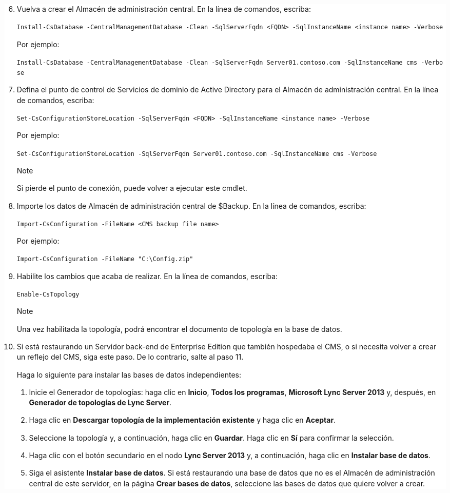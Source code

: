 6.  Vuelva a crear el Almacén de administración central. En la línea de comandos, escriba:
    
        Install-CsDatabase -CentralManagementDatabase -Clean -SqlServerFqdn <FQDN> -SqlInstanceName <instance name> -Verbose
    
    Por ejemplo:
    
        Install-CsDatabase -CentralManagementDatabase -Clean -SqlServerFqdn Server01.contoso.com -SqlInstanceName cms -Verbose

7.  Defina el punto de control de Servicios de dominio de Active Directory para el Almacén de administración central. En la línea de comandos, escriba:
    
        Set-CsConfigurationStoreLocation -SqlServerFqdn <FQDN> -SqlInstanceName <instance name> -Verbose
    
    Por ejemplo:
    
        Set-CsConfigurationStoreLocation -SqlServerFqdn Server01.contoso.com -SqlInstanceName cms -Verbose
    

    > [!NOTE]
    > Si pierde el punto de conexión, puede volver a ejecutar este cmdlet.



8.  Importe los datos de Almacén de administración central de $Backup. En la línea de comandos, escriba:
    
        Import-CsConfiguration -FileName <CMS backup file name>
    
    Por ejemplo:
    
        Import-CsConfiguration -FileName "C:\Config.zip"

9.  Habilite los cambios que acaba de realizar. En la línea de comandos, escriba:
    
        Enable-CsTopology
    

    > [!NOTE]
    > Una vez habilitada la topología, podrá encontrar el documento de topología en la base de datos.



10. Si está restaurando un Servidor back-end de Enterprise Edition que también hospedaba el CMS, o si necesita volver a crear un reflejo del CMS, siga este paso. De lo contrario, salte al paso 11.
    
    Haga lo siguiente para instalar las bases de datos independientes:
    
    1.  Inicie el Generador de topologías: haga clic en **Inicio**, **Todos los programas**, **Microsoft Lync Server 2013** y, después, en **Generador de topologías de Lync Server**.
    
    2.  Haga clic en **Descargar topología de la implementación existente** y haga clic en **Aceptar**.
    
    3.  Seleccione la topología y, a continuación, haga clic en **Guardar**. Haga clic en **Sí** para confirmar la selección.
    
    4.  Haga clic con el botón secundario en el nodo **Lync Server 2013** y, a continuación, haga clic en **Instalar base de datos**.
    
    5.  Siga el asistente **Instalar base de datos**. Si está restaurando una base de datos que no es el Almacén de administración central de este servidor, en la página **Crear bases de datos**, seleccione las bases de datos que quiere volver a crear.
        